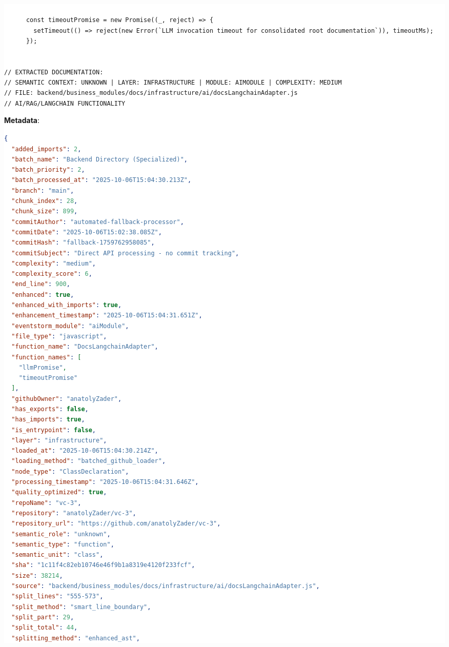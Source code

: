 ```

      const timeoutPromise = new Promise((_, reject) => {
        setTimeout(() => reject(new Error(`LLM invocation timeout for consolidated root documentation`)), timeoutMs);
      });


// EXTRACTED DOCUMENTATION:
// SEMANTIC CONTEXT: UNKNOWN | LAYER: INFRASTRUCTURE | MODULE: AIMODULE | COMPLEXITY: MEDIUM
// FILE: backend/business_modules/docs/infrastructure/ai/docsLangchainAdapter.js
// AI/RAG/LANGCHAIN FUNCTIONALITY
```

**Metadata**:
```json
{
  "added_imports": 2,
  "batch_name": "Backend Directory (Specialized)",
  "batch_priority": 2,
  "batch_processed_at": "2025-10-06T15:04:30.213Z",
  "branch": "main",
  "chunk_index": 28,
  "chunk_size": 899,
  "commitAuthor": "automated-fallback-processor",
  "commitDate": "2025-10-06T15:02:38.085Z",
  "commitHash": "fallback-1759762958085",
  "commitSubject": "Direct API processing - no commit tracking",
  "complexity": "medium",
  "complexity_score": 6,
  "end_line": 900,
  "enhanced": true,
  "enhanced_with_imports": true,
  "enhancement_timestamp": "2025-10-06T15:04:31.651Z",
  "eventstorm_module": "aiModule",
  "file_type": "javascript",
  "function_name": "DocsLangchainAdapter",
  "function_names": [
    "llmPromise",
    "timeoutPromise"
  ],
  "githubOwner": "anatolyZader",
  "has_exports": false,
  "has_imports": true,
  "is_entrypoint": false,
  "layer": "infrastructure",
  "loaded_at": "2025-10-06T15:04:30.214Z",
  "loading_method": "batched_github_loader",
  "node_type": "ClassDeclaration",
  "processing_timestamp": "2025-10-06T15:04:31.646Z",
  "quality_optimized": true,
  "repoName": "vc-3",
  "repository": "anatolyZader/vc-3",
  "repository_url": "https://github.com/anatolyZader/vc-3",
  "semantic_role": "unknown",
  "semantic_type": "function",
  "semantic_unit": "class",
  "sha": "1c11f4c82eb10746e46f9b1a8319e4120f233fcf",
  "size": 38214,
  "source": "backend/business_modules/docs/infrastructure/ai/docsLangchainAdapter.js",
  "split_lines": "555-573",
  "split_method": "smart_line_boundary",
  "split_part": 29,
  "split_total": 44,
  "splitting_method": "enhanced_ast",
```